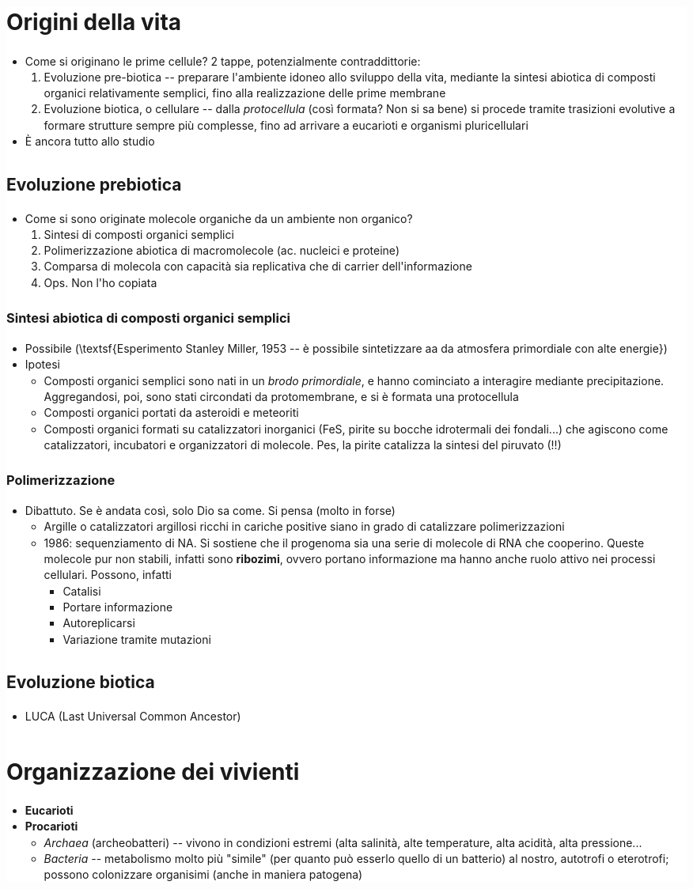 # Origini della vita
- Come si originano le prime cellule? 2 tappe, potenzialmente contraddittorie:
    1. Evoluzione pre-biotica -- preparare l'ambiente idoneo allo sviluppo della vita, mediante la sintesi abiotica di composti organici relativamente semplici, fino alla realizzazione delle prime membrane
    2. Evoluzione biotica, o cellulare -- dalla _protocellula_ (così formata? Non si sa bene) si procede tramite trasizioni evolutive a formare strutture sempre più complesse, fino ad arrivare a eucarioti e organismi pluricellulari
- È ancora tutto allo studio

## Evoluzione prebiotica
- Come si sono originate molecole organiche da un ambiente non organico?
    1. Sintesi di composti organici semplici
    2. Polimerizzazione abiotica di macromolecole (ac. nucleici e proteine)
    3. Comparsa di molecola con capacità sia replicativa che di carrier dell'informazione
    4. Ops. Non l'ho copiata

### Sintesi abiotica di composti organici semplici
- Possibile (\textsf{Esperimento Stanley Miller, 1953 -- è possibile sintetizzare aa da atmosfera primordiale con alte energie})
- Ipotesi
    - Composti organici semplici sono nati in un _brodo primordiale_, e hanno cominciato a interagire mediante precipitazione. Aggregandosi, poi, sono stati circondati da protomembrane, e si è formata una protocellula
    - Composti organici portati da asteroidi e meteoriti
    - Composti organici formati su catalizzatori inorganici (FeS, pirite su bocche idrotermali dei fondali...) che agiscono come catalizzatori, incubatori e organizzatori di molecole. Pes, la pirite catalizza la sintesi del piruvato (!!)

### Polimerizzazione
- Dibattuto. Se è andata così, solo Dio sa come. Si pensa (molto in forse)
    - Argille o catalizzatori argillosi ricchi in cariche positive siano in grado di catalizzare polimerizzazioni
    - 1986: sequenziamento di NA. Si sostiene che il progenoma sia una serie di molecole di RNA che cooperino. Queste molecole pur non stabili, infatti sono __ribozimi__, ovvero portano informazione ma hanno anche ruolo attivo nei processi cellulari. Possono, infatti
        - Catalisi
        - Portare informazione
        - Autoreplicarsi
        - Variazione tramite mutazioni

## Evoluzione biotica
- LUCA (Last Universal Common Ancestor)

# Organizzazione dei vivienti
- __Eucarioti__
- __Procarioti__
    - _Archaea_ (archeobatteri) -- vivono in condizioni estremi (alta salinità, alte temperature, alta acidità, alta pressione...
    - _Bacteria_ -- metabolismo molto più "simile" (per quanto può esserlo quello di un batterio) al nostro, autotrofi o eterotrofi; possono colonizzare organisimi (anche in maniera patogena)
